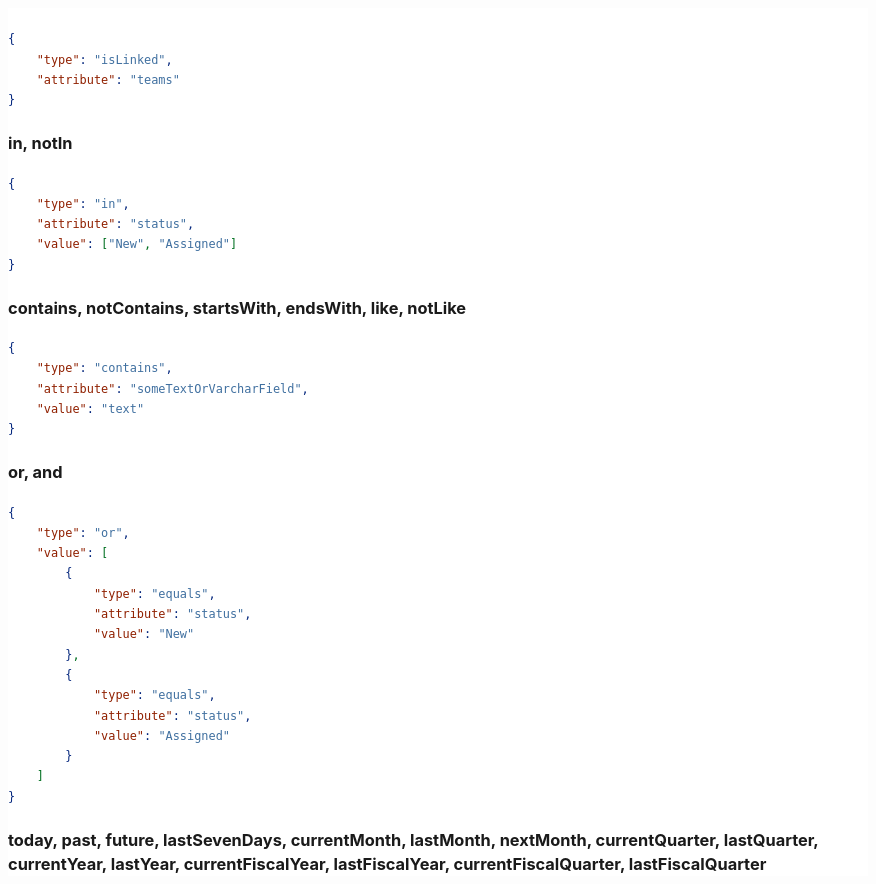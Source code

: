 ```json

{
    "type": "isLinked",
    "attribute": "teams"
}
```

### in, notIn

```json
{
    "type": "in",
    "attribute": "status",
    "value": ["New", "Assigned"]
}
```

### contains, notContains, startsWith, endsWith, like, notLike

```json
{
    "type": "contains",
    "attribute": "someTextOrVarcharField",
    "value": "text"
}
```

### or, and

```json
{
    "type": "or",
    "value": [
        {
            "type": "equals",
            "attribute": "status",
            "value": "New"
        },
        {
            "type": "equals",
            "attribute": "status",
            "value": "Assigned"
        }
    ]
}
```

### today, past, future, lastSevenDays, currentMonth, lastMonth, nextMonth, currentQuarter, lastQuarter, currentYear, lastYear, currentFiscalYear, lastFiscalYear, currentFiscalQuarter, lastFiscalQuarter
